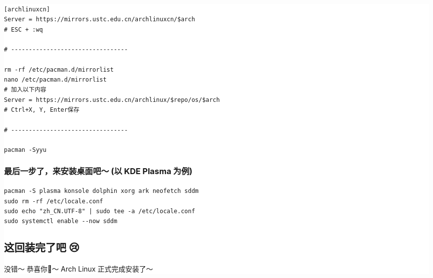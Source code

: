 ```shell
[archlinuxcn]
Server = https://mirrors.ustc.edu.cn/archlinuxcn/$arch
# ESC + :wq

# ---------------------------------

rm -rf /etc/pacman.d/mirrorlist
nano /etc/pacman.d/mirrorlist
# 加入以下内容
Server = https://mirrors.ustc.edu.cn/archlinux/$repo/os/$arch
# Ctrl+X, Y, Enter保存

# ---------------------------------

pacman -Syyu
```

### 最后一步了，来安装桌面吧～ (以 KDE Plasma 为例)

```shell
pacman -S plasma konsole dolphin xorg ark neofetch sddm
sudo rm -rf /etc/locale.conf
sudo echo "zh_CN.UTF-8" | sudo tee -a /etc/locale.conf
sudo systemctl enable --now sddm
```

## 这回装完了吧 😢

没错～ 恭喜你🎉～ Arch Linux 正式完成安装了～
